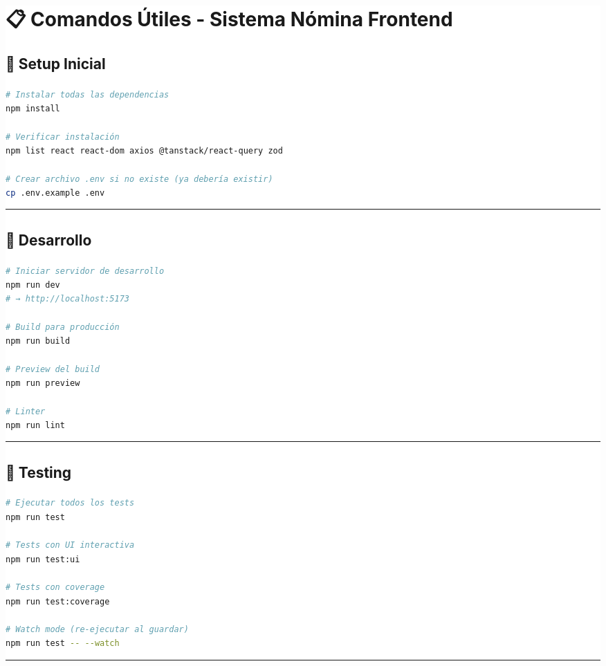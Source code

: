 # 📋 Comandos Útiles - Sistema Nómina Frontend

## 🔧 Setup Inicial

```bash
# Instalar todas las dependencias
npm install

# Verificar instalación
npm list react react-dom axios @tanstack/react-query zod

# Crear archivo .env si no existe (ya debería existir)
cp .env.example .env
```

---

## 🚀 Desarrollo

```bash
# Iniciar servidor de desarrollo
npm run dev
# → http://localhost:5173

# Build para producción
npm run build

# Preview del build
npm run preview

# Linter
npm run lint
```

---

## 🧪 Testing

```bash
# Ejecutar todos los tests
npm run test

# Tests con UI interactiva
npm run test:ui

# Tests con coverage
npm run test:coverage

# Watch mode (re-ejecutar al guardar)
npm run test -- --watch
```

---